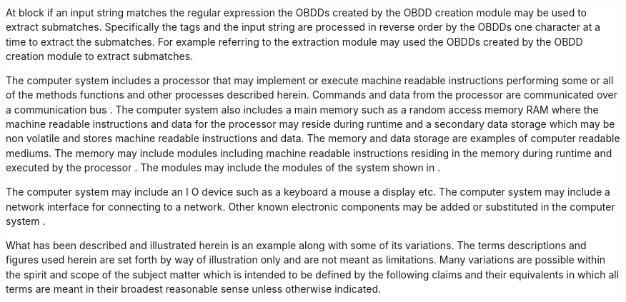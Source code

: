 At block if an input string matches the regular expression the OBDDs created by the OBDD creation module may be used to extract submatches. Specifically the tags and the input string are processed in reverse order by the OBDDs one character at a time to extract the submatches. For example referring to the extraction module may used the OBDDs created by the OBDD creation module to extract submatches.

The computer system includes a processor that may implement or execute machine readable instructions performing some or all of the methods functions and other processes described herein. Commands and data from the processor are communicated over a communication bus . The computer system also includes a main memory such as a random access memory RAM where the machine readable instructions and data for the processor may reside during runtime and a secondary data storage which may be non volatile and stores machine readable instructions and data. The memory and data storage are examples of computer readable mediums. The memory may include modules including machine readable instructions residing in the memory during runtime and executed by the processor . The modules may include the modules of the system shown in .

The computer system may include an I O device such as a keyboard a mouse a display etc. The computer system may include a network interface for connecting to a network. Other known electronic components may be added or substituted in the computer system .

What has been described and illustrated herein is an example along with some of its variations. The terms descriptions and figures used herein are set forth by way of illustration only and are not meant as limitations. Many variations are possible within the spirit and scope of the subject matter which is intended to be defined by the following claims and their equivalents in which all terms are meant in their broadest reasonable sense unless otherwise indicated.

